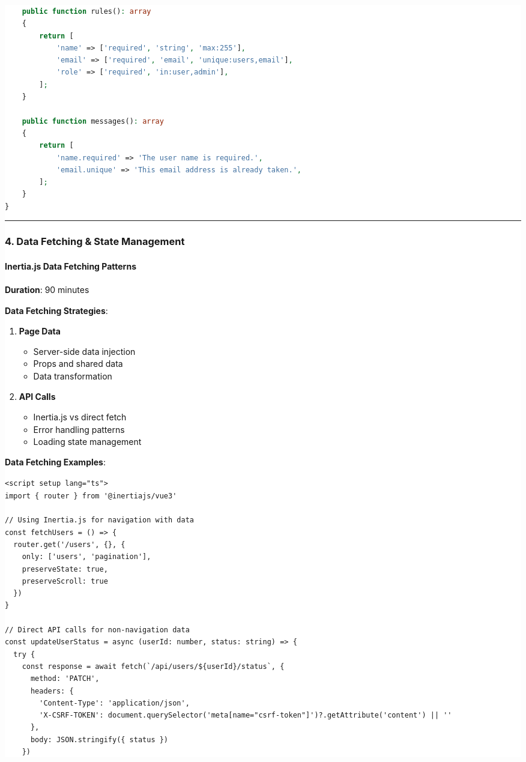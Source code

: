 ```php
    public function rules(): array
    {
        return [
            'name' => ['required', 'string', 'max:255'],
            'email' => ['required', 'email', 'unique:users,email'],
            'role' => ['required', 'in:user,admin'],
        ];
    }

    public function messages(): array
    {
        return [
            'name.required' => 'The user name is required.',
            'email.unique' => 'This email address is already taken.',
        ];
    }
}
```

---

### 4. Data Fetching & State Management

#### Inertia.js Data Fetching Patterns

**Duration**: 90 minutes

**Data Fetching Strategies**:

1. **Page Data**
   - Server-side data injection
   - Props and shared data
   - Data transformation

2. **API Calls**
   - Inertia.js vs direct fetch
   - Error handling patterns
   - Loading state management

**Data Fetching Examples**:

```vue
<script setup lang="ts">
import { router } from '@inertiajs/vue3'

// Using Inertia.js for navigation with data
const fetchUsers = () => {
  router.get('/users', {}, {
    only: ['users', 'pagination'],
    preserveState: true,
    preserveScroll: true
  })
}

// Direct API calls for non-navigation data
const updateUserStatus = async (userId: number, status: string) => {
  try {
    const response = await fetch(`/api/users/${userId}/status`, {
      method: 'PATCH',
      headers: {
        'Content-Type': 'application/json',
        'X-CSRF-TOKEN': document.querySelector('meta[name="csrf-token"]')?.getAttribute('content') || ''
      },
      body: JSON.stringify({ status })
    })
```